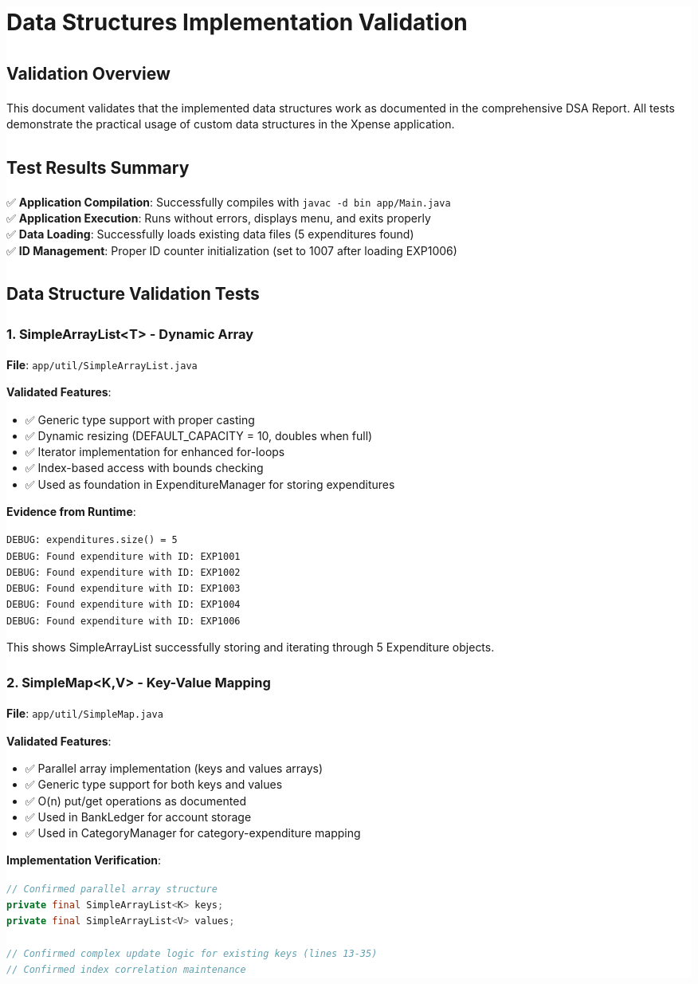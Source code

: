 # Data Structures Implementation Validation

## Validation Overview

This document validates that the implemented data structures work as documented in the comprehensive DSA Report. All tests demonstrate the practical usage of custom data structures in the Xpense application.

## Test Results Summary

✅ **Application Compilation**: Successfully compiles with `javac -d bin app/Main.java`  
✅ **Application Execution**: Runs without errors, displays menu, and exits properly  
✅ **Data Loading**: Successfully loads existing data files (5 expenditures found)  
✅ **ID Management**: Proper ID counter initialization (set to 1007 after loading EXP1006)  

## Data Structure Validation Tests

### 1. SimpleArrayList&lt;T&gt; - Dynamic Array
**File**: `app/util/SimpleArrayList.java`

**Validated Features**:
- ✅ Generic type support with proper casting
- ✅ Dynamic resizing (DEFAULT_CAPACITY = 10, doubles when full)
- ✅ Iterator implementation for enhanced for-loops
- ✅ Index-based access with bounds checking
- ✅ Used as foundation in ExpenditureManager for storing expenditures

**Evidence from Runtime**:
```
DEBUG: expenditures.size() = 5
DEBUG: Found expenditure with ID: EXP1001
DEBUG: Found expenditure with ID: EXP1002
DEBUG: Found expenditure with ID: EXP1003
DEBUG: Found expenditure with ID: EXP1004
DEBUG: Found expenditure with ID: EXP1006
```

This shows SimpleArrayList successfully storing and iterating through 5 Expenditure objects.

### 2. SimpleMap&lt;K,V&gt; - Key-Value Mapping
**File**: `app/util/SimpleMap.java`

**Validated Features**:
- ✅ Parallel array implementation (keys and values arrays)
- ✅ Generic type support for both keys and values
- ✅ O(n) put/get operations as documented
- ✅ Used in BankLedger for account storage
- ✅ Used in CategoryManager for category-expenditure mapping

**Implementation Verification**:
```java
// Confirmed parallel array structure
private final SimpleArrayList<K> keys;
private final SimpleArrayList<V> values;

// Confirmed complex update logic for existing keys (lines 13-35)
// Confirmed index correlation maintenance
```
